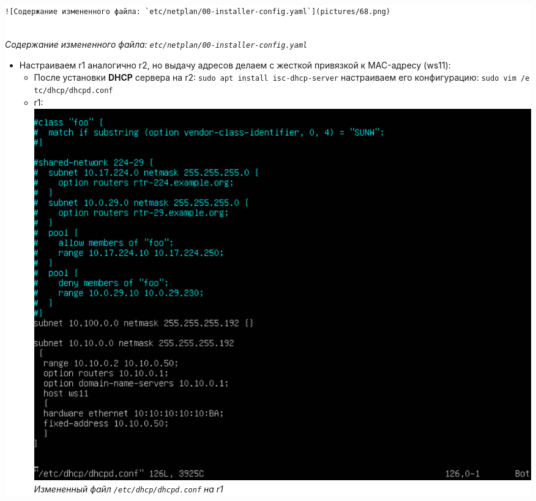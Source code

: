    ![Содержание измененного файла: `etc/netplan/00-installer-config.yaml`](pictures/68.png)
<br>*Содержание измененного файла: `etc/netplan/00-installer-config.yaml`*<br> 

* Настраиваем r1 аналогично r2, но выдачу адресов делаем с жесткой привязкой к MAC-адресу (ws11):
    - После установки **DHCP** сервера на r2: `sudo apt install isc-dhcp-server` настраиваем его конфигурацию: `sudo vim /etc/dhcp/dhcpd.conf`
     - r1:
    ![Измененный файл `/etc/dhcp/dhcpd.conf` на r2](pictures/69.png)
<br>*Измененный файл `/etc/dhcp/dhcpd.conf` на r1*<br> 
